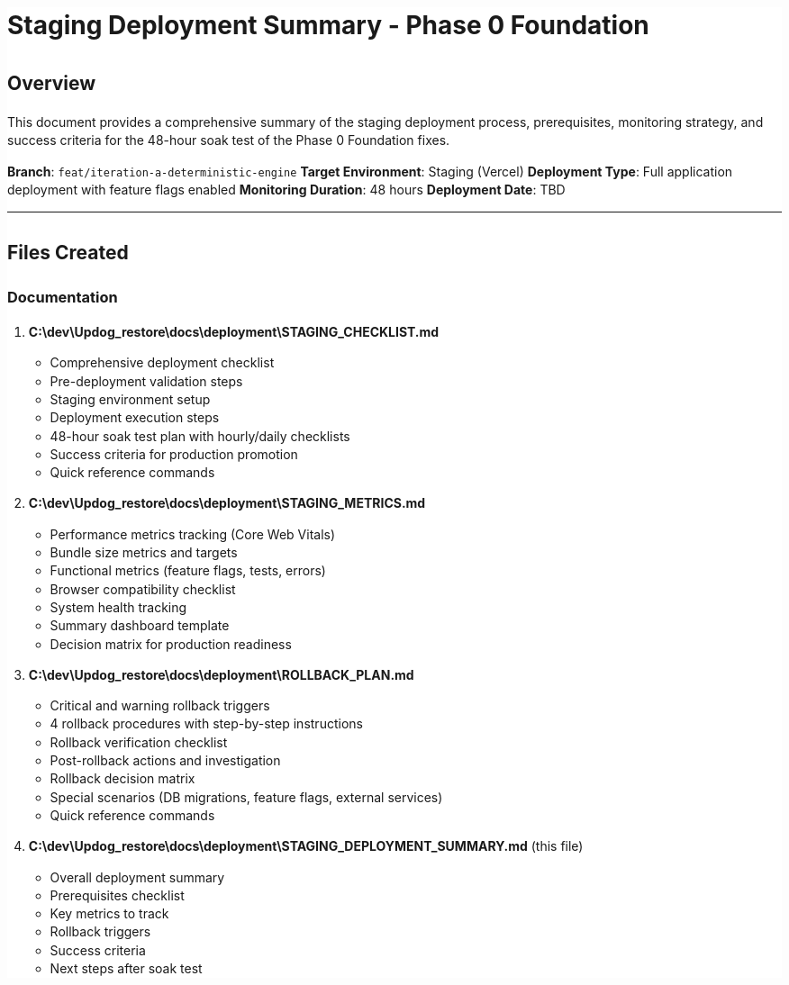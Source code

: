 # Staging Deployment Summary - Phase 0 Foundation

## Overview

This document provides a comprehensive summary of the staging deployment process, prerequisites, monitoring strategy, and success criteria for the 48-hour soak test of the Phase 0 Foundation fixes.

**Branch**: `feat/iteration-a-deterministic-engine`
**Target Environment**: Staging (Vercel)
**Deployment Type**: Full application deployment with feature flags enabled
**Monitoring Duration**: 48 hours
**Deployment Date**: TBD

---

## Files Created

### Documentation
1. **C:\dev\Updog_restore\docs\deployment\STAGING_CHECKLIST.md**
   - Comprehensive deployment checklist
   - Pre-deployment validation steps
   - Staging environment setup
   - Deployment execution steps
   - 48-hour soak test plan with hourly/daily checklists
   - Success criteria for production promotion
   - Quick reference commands

2. **C:\dev\Updog_restore\docs\deployment\STAGING_METRICS.md**
   - Performance metrics tracking (Core Web Vitals)
   - Bundle size metrics and targets
   - Functional metrics (feature flags, tests, errors)
   - Browser compatibility checklist
   - System health tracking
   - Summary dashboard template
   - Decision matrix for production readiness

3. **C:\dev\Updog_restore\docs\deployment\ROLLBACK_PLAN.md**
   - Critical and warning rollback triggers
   - 4 rollback procedures with step-by-step instructions
   - Rollback verification checklist
   - Post-rollback actions and investigation
   - Rollback decision matrix
   - Special scenarios (DB migrations, feature flags, external services)
   - Quick reference commands

4. **C:\dev\Updog_restore\docs\deployment\STAGING_DEPLOYMENT_SUMMARY.md** (this file)
   - Overall deployment summary
   - Prerequisites checklist
   - Key metrics to track
   - Rollback triggers
   - Success criteria
   - Next steps after soak test
